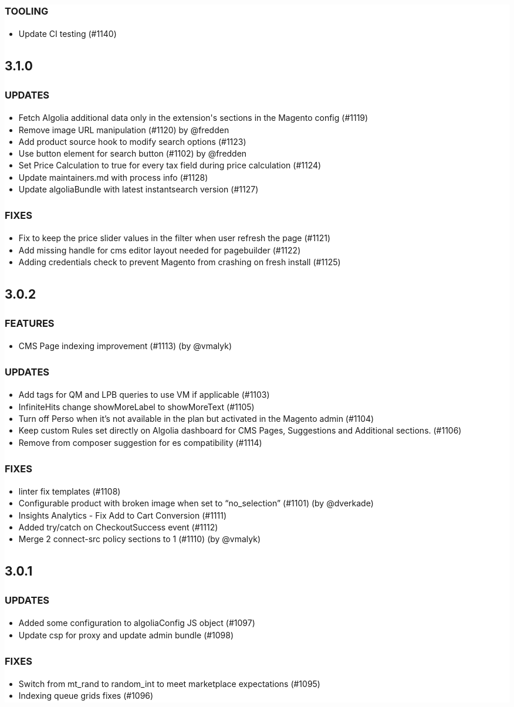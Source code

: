 ### TOOLING
-  Update CI testing (#1140)

## 3.1.0

### UPDATES
- Fetch Algolia additional data only in the extension's sections in the Magento config (#1119)
- Remove image URL manipulation (#1120) by @fredden
- Add product source hook to modify search options (#1123) 
- Use button element for search button (#1102) by @fredden
- Set Price Calculation to true for every tax field during price calculation (#1124)
- Update maintainers.md with process info (#1128) 
- Update algoliaBundle with latest instantsearch version (#1127) 

### FIXES
- Fix to keep the price slider values in the filter when user refresh the page (#1121)
- Add missing handle for cms editor layout needed for pagebuilder (#1122) 
- Adding credentials check to prevent Magento from crashing on fresh install (#1125)

## 3.0.2

### FEATURES
- CMS Page indexing improvement (#1113) (by @vmalyk)

### UPDATES
- Add tags for QM and LPB queries to use VM if applicable (#1103)
- InfiniteHits change showMoreLabel to showMoreText (#1105)
- Turn off Perso when it’s not available in the plan but activated in the Magento admin (#1104)
- Keep custom Rules set directly on Algolia dashboard for CMS Pages, Suggestions and Additional sections. (#1106)
- Remove from composer suggestion for es compatibility (#1114)

### FIXES
- linter fix templates (#1108)
- Configurable product with broken image when set to “no_selection” (#1101) (by @dverkade)
- Insights Analytics - Fix Add to Cart Conversion (#1111)
- Added try/catch on CheckoutSuccess event (#1112)
- Merge 2 connect-src policy sections to 1 (#1110) (by @vmalyk)

## 3.0.1

### UPDATES
- Added some configuration to algoliaConfig JS object (#1097) 
- Update csp for proxy and update admin bundle (#1098) 

### FIXES
- Switch from mt_rand to random_int to meet marketplace expectations (#1095)
- Indexing queue grids fixes (#1096) 
